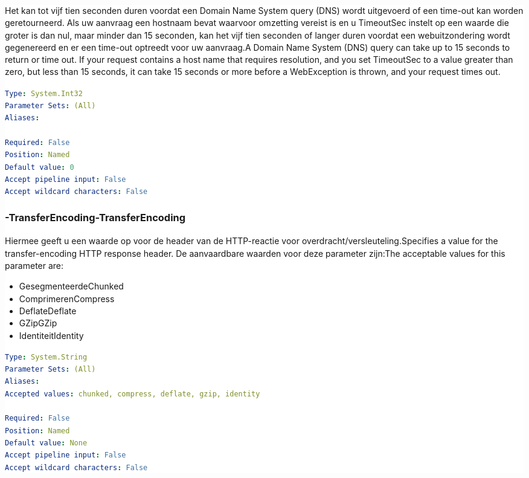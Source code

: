 <span data-ttu-id="f2d44-225">Het kan tot vijf tien seconden duren voordat een Domain Name System query (DNS) wordt uitgevoerd of een time-out kan worden geretourneerd. Als uw aanvraag een hostnaam bevat waarvoor omzetting vereist is en u TimeoutSec instelt op een waarde die groter is dan nul, maar minder dan 15 seconden, kan het vijf tien seconden of langer duren voordat een webuitzondering wordt gegenereerd en er een time-out optreedt voor uw aanvraag.</span><span class="sxs-lookup"><span data-stu-id="f2d44-225">A Domain Name System (DNS) query can take up to 15 seconds to return or time out. If your request contains a host name that requires resolution, and you set TimeoutSec to a value greater than zero, but less than 15 seconds, it can take 15 seconds or more before a WebException is thrown, and your request times out.</span></span>

```yaml
Type: System.Int32
Parameter Sets: (All)
Aliases:

Required: False
Position: Named
Default value: 0
Accept pipeline input: False
Accept wildcard characters: False
```

### <span data-ttu-id="f2d44-226">-TransferEncoding</span><span class="sxs-lookup"><span data-stu-id="f2d44-226">-TransferEncoding</span></span>

<span data-ttu-id="f2d44-227">Hiermee geeft u een waarde op voor de header van de HTTP-reactie voor overdracht/versleuteling.</span><span class="sxs-lookup"><span data-stu-id="f2d44-227">Specifies a value for the transfer-encoding HTTP response header.</span></span> <span data-ttu-id="f2d44-228">De aanvaardbare waarden voor deze parameter zijn:</span><span class="sxs-lookup"><span data-stu-id="f2d44-228">The acceptable values for this parameter are:</span></span>

- <span data-ttu-id="f2d44-229">Gesegmenteerde</span><span class="sxs-lookup"><span data-stu-id="f2d44-229">Chunked</span></span>
- <span data-ttu-id="f2d44-230">Comprimeren</span><span class="sxs-lookup"><span data-stu-id="f2d44-230">Compress</span></span>
- <span data-ttu-id="f2d44-231">Deflate</span><span class="sxs-lookup"><span data-stu-id="f2d44-231">Deflate</span></span>
- <span data-ttu-id="f2d44-232">GZip</span><span class="sxs-lookup"><span data-stu-id="f2d44-232">GZip</span></span>
- <span data-ttu-id="f2d44-233">Identiteit</span><span class="sxs-lookup"><span data-stu-id="f2d44-233">Identity</span></span>

```yaml
Type: System.String
Parameter Sets: (All)
Aliases:
Accepted values: chunked, compress, deflate, gzip, identity

Required: False
Position: Named
Default value: None
Accept pipeline input: False
Accept wildcard characters: False
```
